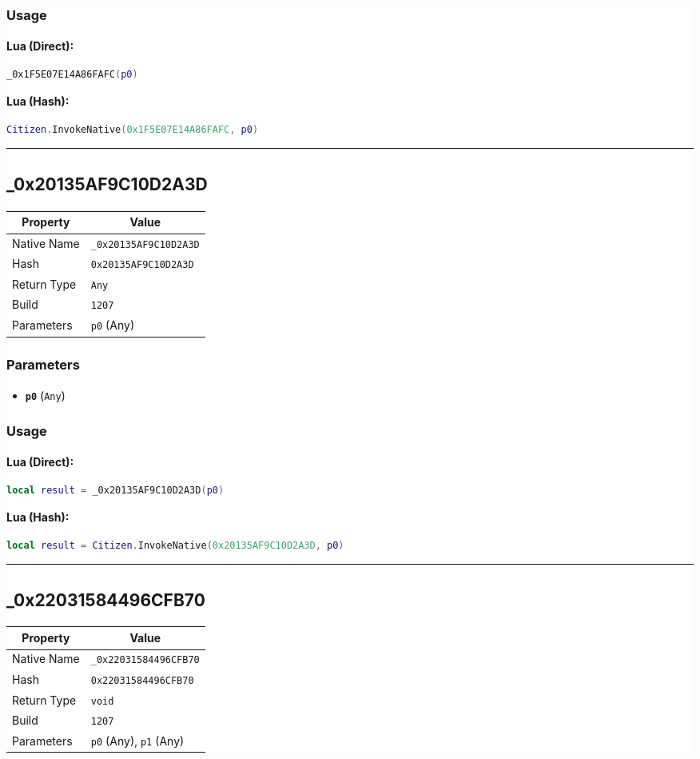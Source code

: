 ### Usage

**Lua (Direct):**
```lua
_0x1F5E07E14A86FAFC(p0)
```

**Lua (Hash):**
```lua
Citizen.InvokeNative(0x1F5E07E14A86FAFC, p0)
```


---

## _0x20135AF9C10D2A3D

| Property | Value |
|----------|-------|
| Native Name | `_0x20135AF9C10D2A3D` |
| Hash | `0x20135AF9C10D2A3D` |
| Return Type | `Any` |
| Build | `1207` |
| Parameters | `p0` (Any) |

### Parameters

- **`p0`** (`Any`)

### Usage

**Lua (Direct):**
```lua
local result = _0x20135AF9C10D2A3D(p0)
```

**Lua (Hash):**
```lua
local result = Citizen.InvokeNative(0x20135AF9C10D2A3D, p0)
```


---

## _0x22031584496CFB70

| Property | Value |
|----------|-------|
| Native Name | `_0x22031584496CFB70` |
| Hash | `0x22031584496CFB70` |
| Return Type | `void` |
| Build | `1207` |
| Parameters | `p0` (Any), `p1` (Any) |
